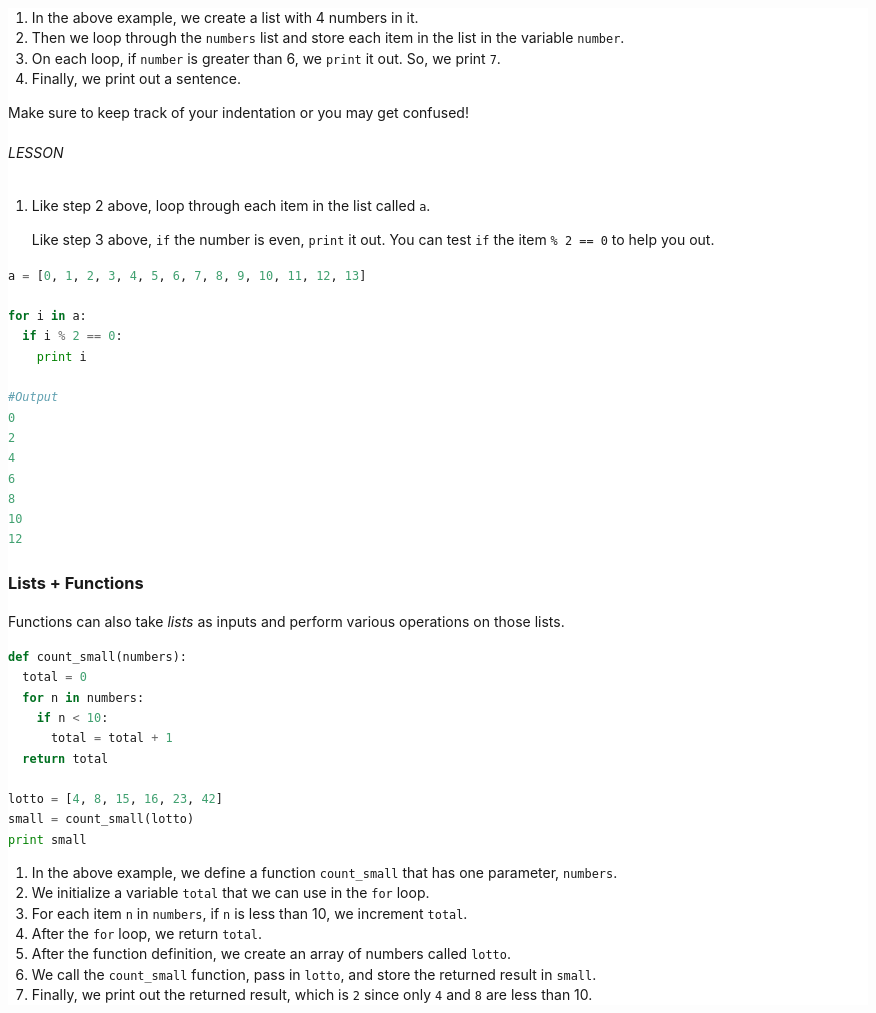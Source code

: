 <ol>
<li>In the above example, we create a list with 4 numbers in it.</li>
<li>Then we loop through the <code>numbers</code> list and store each item in the list in the variable <code>number</code>.</li>
<li>On each loop, if <code>number</code> is greater than 6, we <code>print</code> it out. So, we print <code>7</code>.</li>
<li>Finally, we print out a sentence.</li>
</ol>

Make sure to keep track of your indentation or you may get confused!

###### LESSON
1. <p>Like step 2 above, loop through each item in the list called <code>a</code>.</p>
   <p>Like step 3 above, <code>if</code> the number is even, <code>print</code> it out. You can test <code>if</code> the item <code>% 2 == 0</code> to help you out.</p>
   
```python
a = [0, 1, 2, 3, 4, 5, 6, 7, 8, 9, 10, 11, 12, 13]

for i in a: 
  if i % 2 == 0:
    print i

#Output
0
2
4
6
8
10
12
```

### Lists + Functions
<p>Functions can also take <em>lists</em> as inputs and perform various operations on those lists.</p>

```python 
def count_small(numbers):
  total = 0
  for n in numbers:
    if n < 10:
      total = total + 1
  return total

lotto = [4, 8, 15, 16, 23, 42]
small = count_small(lotto)
print small
```

<ol>
<li>In the above example, we define a function <code>count_small</code> that has one parameter, <code>numbers</code>.</li>
<li>We initialize a variable <code>total</code> that we can use in the <code>for</code> loop.</li>
<li>For each item <code>n</code> in <code>numbers</code>, if <code>n</code> is less than 10, we increment <code>total</code>.</li>
<li>After the <code>for</code> loop, we return <code>total</code>.</li>
<li>After the function definition, we create an array of numbers called <code>lotto</code>.</li>
<li>We call the <code>count_small</code> function, pass in <code>lotto</code>, and store the returned result in <code>small</code>.</li>
<li>Finally, we print out the returned result, which is <code>2</code> since only <code>4</code> and <code>8</code> are less than 10.</li>
</ol>
